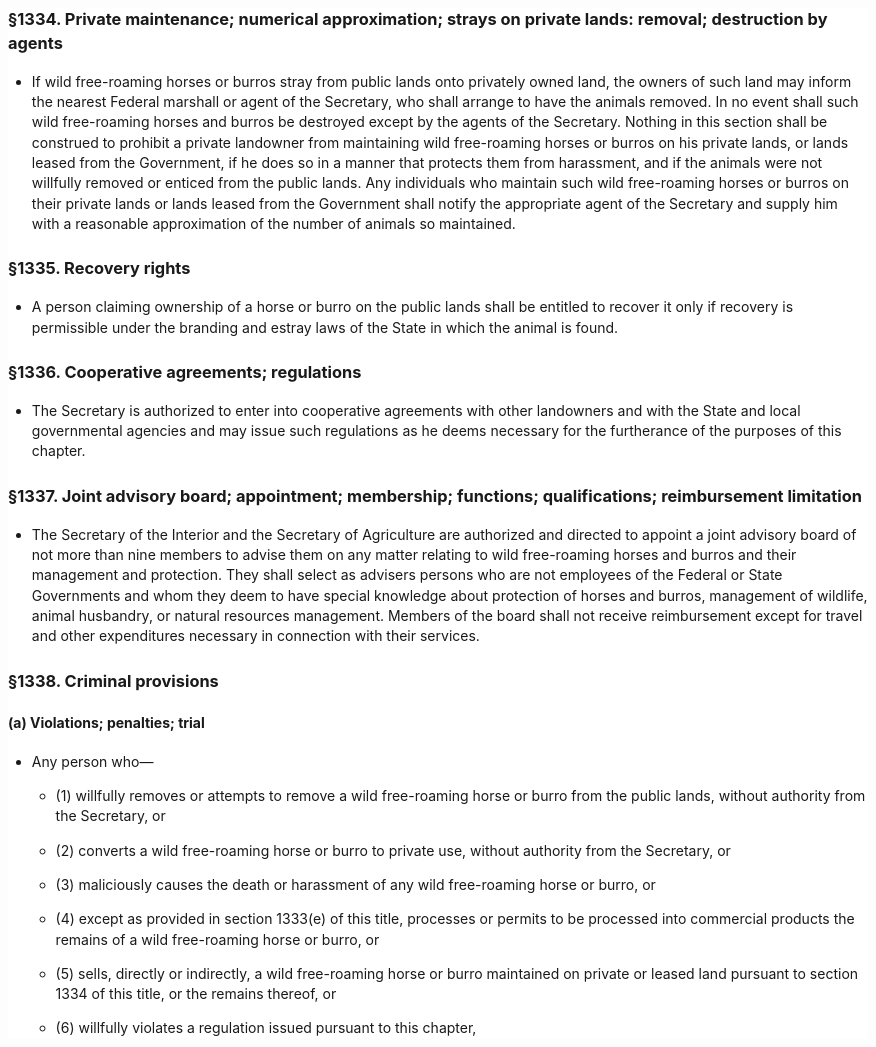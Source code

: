 ### §1334. Private maintenance; numerical approximation; strays on private lands: removal; destruction by agents
* If wild free-roaming horses or burros stray from public lands onto privately owned land, the owners of such land may inform the nearest Federal marshall or agent of the Secretary, who shall arrange to have the animals removed. In no event shall such wild free-roaming horses and burros be destroyed except by the agents of the Secretary. Nothing in this section shall be construed to prohibit a private landowner from maintaining wild free-roaming horses or burros on his private lands, or lands leased from the Government, if he does so in a manner that protects them from harassment, and if the animals were not willfully removed or enticed from the public lands. Any individuals who maintain such wild free-roaming horses or burros on their private lands or lands leased from the Government shall notify the appropriate agent of the Secretary and supply him with a reasonable approximation of the number of animals so maintained.

### §1335. Recovery rights
* A person claiming ownership of a horse or burro on the public lands shall be entitled to recover it only if recovery is permissible under the branding and estray laws of the State in which the animal is found.

### §1336. Cooperative agreements; regulations
* The Secretary is authorized to enter into cooperative agreements with other landowners and with the State and local governmental agencies and may issue such regulations as he deems necessary for the furtherance of the purposes of this chapter.

### §1337. Joint advisory board; appointment; membership; functions; qualifications; reimbursement limitation
* The Secretary of the Interior and the Secretary of Agriculture are authorized and directed to appoint a joint advisory board of not more than nine members to advise them on any matter relating to wild free-roaming horses and burros and their management and protection. They shall select as advisers persons who are not employees of the Federal or State Governments and whom they deem to have special knowledge about protection of horses and burros, management of wildlife, animal husbandry, or natural resources management. Members of the board shall not receive reimbursement except for travel and other expenditures necessary in connection with their services.

### §1338. Criminal provisions
#### (a) Violations; penalties; trial
* Any person who—

  * (1) willfully removes or attempts to remove a wild free-roaming horse or burro from the public lands, without authority from the Secretary, or

  * (2) converts a wild free-roaming horse or burro to private use, without authority from the Secretary, or

  * (3) maliciously causes the death or harassment of any wild free-roaming horse or burro, or

  * (4) except as provided in section 1333(e) of this title, processes or permits to be processed into commercial products the remains of a wild free-roaming horse or burro, or

  * (5) sells, directly or indirectly, a wild free-roaming horse or burro maintained on private or leased land pursuant to section 1334 of this title, or the remains thereof, or

  * (6) willfully violates a regulation issued pursuant to this chapter,
